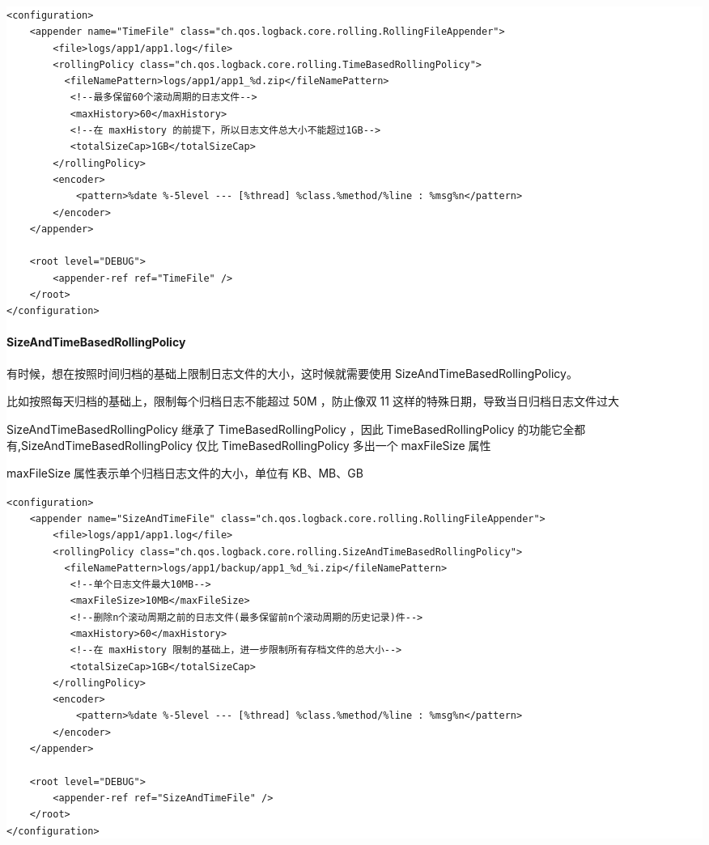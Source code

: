 ```
<configuration>
    <appender name="TimeFile" class="ch.qos.logback.core.rolling.RollingFileAppender">
        <file>logs/app1/app1.log</file>
        <rollingPolicy class="ch.qos.logback.core.rolling.TimeBasedRollingPolicy">
          <fileNamePattern>logs/app1/app1_%d.zip</fileNamePattern>
           <!--最多保留60个滚动周期的日志文件-->
           <maxHistory>60</maxHistory>
           <!--在 maxHistory 的前提下，所以日志文件总大小不能超过1GB-->
           <totalSizeCap>1GB</totalSizeCap>
        </rollingPolicy>
        <encoder>
            <pattern>%date %-5level --- [%thread] %class.%method/%line : %msg%n</pattern>
        </encoder>
    </appender>
    
    <root level="DEBUG">
        <appender-ref ref="TimeFile" />
    </root>
</configuration>
```

#### SizeAndTimeBasedRollingPolicy

有时候，想在按照时间归档的基础上限制日志文件的大小，这时候就需要使用 SizeAndTimeBasedRollingPolicy。

比如按照每天归档的基础上，限制每个归档日志不能超过 50M ，防止像双 11 这样的特殊日期，导致当日归档日志文件过大

SizeAndTimeBasedRollingPolicy 继承了 TimeBasedRollingPolicy ，因此 TimeBasedRollingPolicy 的功能它全都有,SizeAndTimeBasedRollingPolicy 仅比 TimeBasedRollingPolicy 多出一个 maxFileSize 属性

maxFileSize 属性表示单个归档日志文件的大小，单位有 KB、MB、GB

```
<configuration>
    <appender name="SizeAndTimeFile" class="ch.qos.logback.core.rolling.RollingFileAppender">
        <file>logs/app1/app1.log</file>
        <rollingPolicy class="ch.qos.logback.core.rolling.SizeAndTimeBasedRollingPolicy">
          <fileNamePattern>logs/app1/backup/app1_%d_%i.zip</fileNamePattern>
           <!--单个日志文件最大10MB-->
           <maxFileSize>10MB</maxFileSize>
           <!--删除n个滚动周期之前的日志文件(最多保留前n个滚动周期的历史记录)件-->
           <maxHistory>60</maxHistory>
           <!--在 maxHistory 限制的基础上，进一步限制所有存档文件的总大小-->
           <totalSizeCap>1GB</totalSizeCap>
        </rollingPolicy>
        <encoder>
            <pattern>%date %-5level --- [%thread] %class.%method/%line : %msg%n</pattern>
        </encoder>
    </appender>
    
    <root level="DEBUG">
        <appender-ref ref="SizeAndTimeFile" />
    </root>
</configuration>
```
